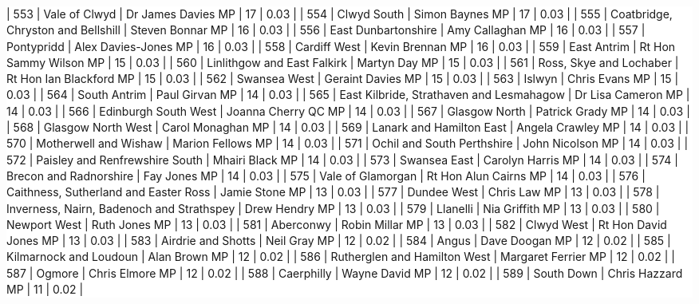 | 553 | Vale of Clwyd | Dr James Davies MP | 17 | 0.03 |
| 554 | Clwyd South | Simon Baynes MP | 17 | 0.03 |
| 555 | Coatbridge, Chryston and Bellshill | Steven Bonnar MP | 16 | 0.03 |
| 556 | East Dunbartonshire | Amy Callaghan MP | 16 | 0.03 |
| 557 | Pontypridd | Alex Davies-Jones MP | 16 | 0.03 |
| 558 | Cardiff West | Kevin Brennan MP | 16 | 0.03 |
| 559 | East Antrim | Rt Hon Sammy Wilson MP | 15 | 0.03 |
| 560 | Linlithgow and East Falkirk | Martyn Day MP | 15 | 0.03 |
| 561 | Ross, Skye and Lochaber | Rt Hon Ian Blackford MP | 15 | 0.03 |
| 562 | Swansea West | Geraint Davies MP | 15 | 0.03 |
| 563 | Islwyn | Chris Evans MP | 15 | 0.03 |
| 564 | South Antrim | Paul Girvan MP | 14 | 0.03 |
| 565 | East Kilbride, Strathaven and Lesmahagow | Dr Lisa Cameron MP | 14 | 0.03 |
| 566 | Edinburgh South West | Joanna Cherry QC MP | 14 | 0.03 |
| 567 | Glasgow North | Patrick Grady MP | 14 | 0.03 |
| 568 | Glasgow North West | Carol Monaghan MP | 14 | 0.03 |
| 569 | Lanark and Hamilton East | Angela Crawley MP | 14 | 0.03 |
| 570 | Motherwell and Wishaw | Marion Fellows MP | 14 | 0.03 |
| 571 | Ochil and South Perthshire | John Nicolson MP | 14 | 0.03 |
| 572 | Paisley and Renfrewshire South | Mhairi Black MP | 14 | 0.03 |
| 573 | Swansea East | Carolyn Harris MP | 14 | 0.03 |
| 574 | Brecon and Radnorshire | Fay Jones MP | 14 | 0.03 |
| 575 | Vale of Glamorgan | Rt Hon Alun Cairns MP | 14 | 0.03 |
| 576 | Caithness, Sutherland and Easter Ross | Jamie Stone MP | 13 | 0.03 |
| 577 | Dundee West | Chris Law MP | 13 | 0.03 |
| 578 | Inverness, Nairn, Badenoch and Strathspey | Drew Hendry MP | 13 | 0.03 |
| 579 | Llanelli | Nia Griffith MP | 13 | 0.03 |
| 580 | Newport West | Ruth Jones MP | 13 | 0.03 |
| 581 | Aberconwy | Robin Millar MP | 13 | 0.03 |
| 582 | Clwyd West | Rt Hon David Jones MP | 13 | 0.03 |
| 583 | Airdrie and Shotts | Neil Gray MP | 12 | 0.02 |
| 584 | Angus | Dave Doogan MP | 12 | 0.02 |
| 585 | Kilmarnock and Loudoun | Alan Brown MP | 12 | 0.02 |
| 586 | Rutherglen and Hamilton West | Margaret Ferrier MP | 12 | 0.02 |
| 587 | Ogmore | Chris Elmore MP | 12 | 0.02 |
| 588 | Caerphilly | Wayne David MP | 12 | 0.02 |
| 589 | South Down | Chris Hazzard MP | 11 | 0.02 |